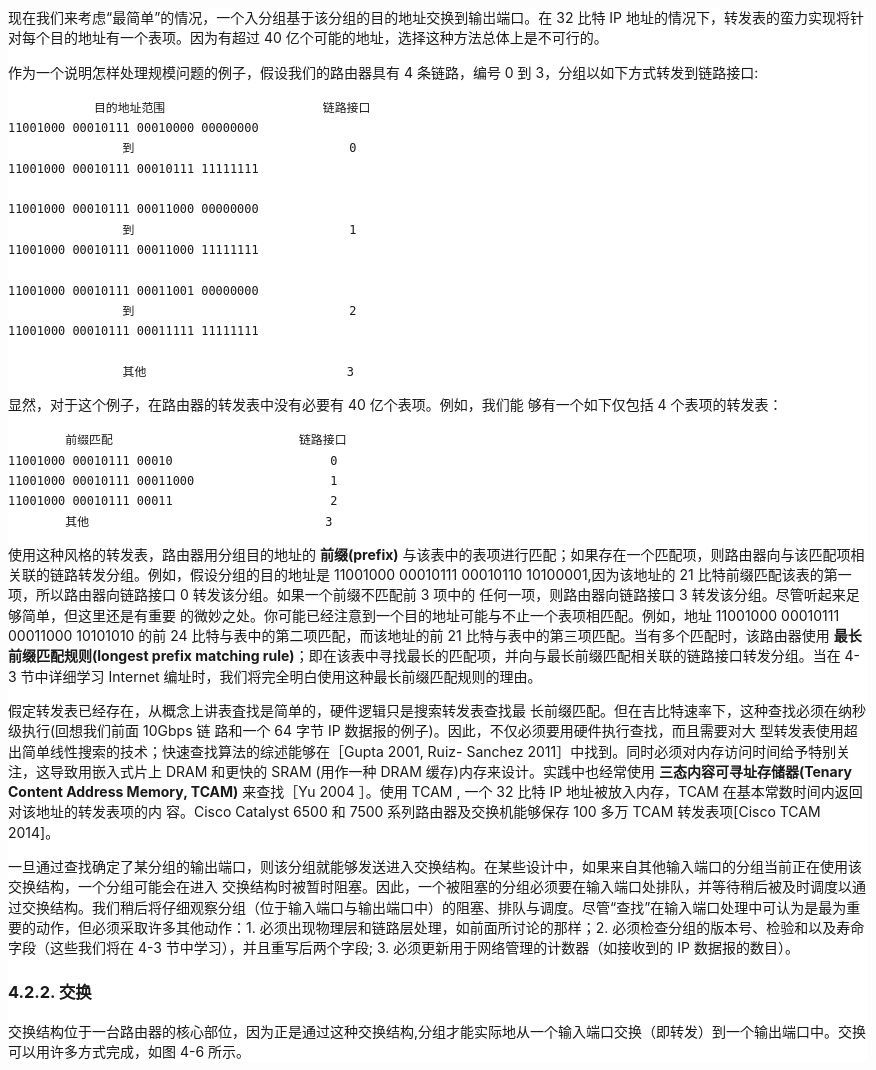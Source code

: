 现在我们来考虑“最简单”的情况，一个入分组基于该分组的目的地址交换到输岀端口。在 32 比特 IP 地址的情况下，转发表的蛮力实现将针对每个目的地址有一个表项。因为有超过 40 亿个可能的地址，选择这种方法总体上是不可行的。

作为一个说明怎样处理规模问题的例子，假设我们的路由器具有 4 条链路，编号 0 到 3，分组以如下方式转发到链路接口:

```
            目的地址范围                      链路接口
11001000 00010111 00010000 00000000
                到                              0
11001000 00010111 00010111 11111111

11001000 00010111 00011000 00000000
                到                              1
11001000 00010111 00011000 11111111

11001000 00010111 00011001 00000000
                到                              2
11001000 00010111 00011111 11111111

                其他                            3
```

显然，对于这个例子，在路由器的转发表中没有必要有 40 亿个表项。例如，我们能 够有一个如下仅包括 4 个表项的转发表：

```
        前缀匹配                          链路接口
11001000 00010111 00010                      0
11001000 00010111 00011000                   1
11001000 00010111 00011                      2
        其他                                 3
```

使用这种风格的转发表，路由器用分组目的地址的 **前缀(prefix)** 与该表中的表项进行匹配；如果存在一个匹配项，则路由器向与该匹配项相关联的链路转发分组。例如，假设分组的目的地址是 11001000 00010111 00010110 10100001,因为该地址的 21 比特前缀匹配该表的第一项，所以路由器向链路接口 0 转发该分组。如果一个前缀不匹配前 3 项中的 任何一项，则路由器向链路接口 3 转发该分组。尽管听起来足够简单，但这里还是有重要 的微妙之处。你可能已经注意到一个目的地址可能与不止一个表项相匹配。例如，地址 11001000 00010111 00011000 10101010 的前 24 比特与表中的第二项匹配，而该地址的前 21 比特与表中的第三项匹配。当有多个匹配时，该路由器使用 **最长前缀匹配规则(longest prefix matching rule)**；即在该表中寻找最长的匹配项，并向与最长前缀匹配相关联的链路接口转发分组。当在 4-3 节中详细学习 Internet 编址时，我们将完全明白使用这种最长前缀匹配规则的理由。

假定转发表已经存在，从概念上讲表査找是简单的，硬件逻辑只是搜索转发表查找最 长前缀匹配。但在吉比特速率下，这种查找必须在纳秒级执行(回想我们前面 10Gbps 链 路和一个 64 字节 IP 数据报的例子)。因此，不仅必须要用硬件执行查找，而且需要对大 型转发表使用超出简单线性搜索的技术；快速查找算法的综述能够在［Gupta 2001, Ruiz- Sanchez 2011］中找到。同时必须对内存访问时间给予特别关注，这导致用嵌入式片上 DRAM 和更快的 SRAM (用作一种 DRAM 缓存)内存来设计。实践中也经常使用 **三态内容可寻址存储器(Tenary Content Address Memory, TCAM)** 来查找［Yu 2004 ］。使用 TCAM , 一个 32 比特 IP 地址被放入内存，TCAM 在基本常数时间内返回对该地址的转发表项的内 容。Cisco Catalyst 6500 和 7500 系列路由器及交换机能够保存 100 多万 TCAM 转发表项[Cisco TCAM 2014]。

一旦通过查找确定了某分组的输出端口，则该分组就能够发送进入交换结构。在某些设计中，如果来自其他输入端口的分组当前正在使用该交换结构，一个分组可能会在进入 交换结构时被暂时阻塞。因此，一个被阻塞的分组必须要在输入端口处排队，并等待稍后被及时调度以通过交换结构。我们稍后将仔细观察分组（位于输入端口与输出端口中）的阻塞、排队与调度。尽管“查找”在输入端口处理中可认为是最为重要的动作，但必须采取许多其他动作：1. 必须出现物理层和链路层处理，如前面所讨论的那样；2. 必须检查分组的版本号、检验和以及寿命字段（这些我们将在 4-3 节中学习），并且重写后两个字段; 3. 必须更新用于网络管理的计数器（如接收到的 IP 数据报的数目）。

### 4.2.2. 交换

交换结构位于一台路由器的核心部位，因为正是通过这种交换结构,分组才能实际地从一个输入端口交换（即转发）到一个输出端口中。交换可以用许多方式完成，如图 4-6 所示。
